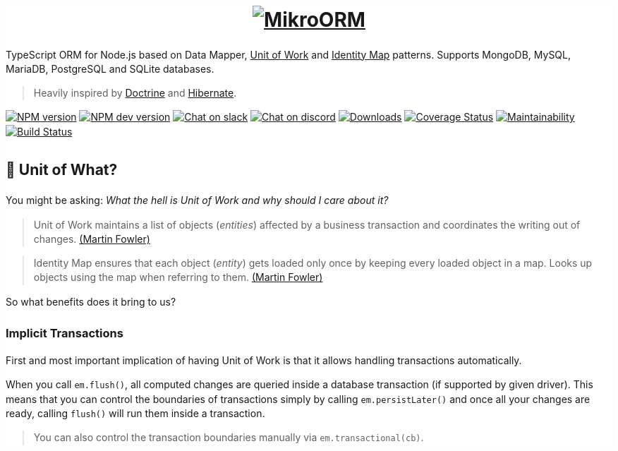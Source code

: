<h1 align="center">
  <a href="https://mikro-orm.io"><img src="https://raw.githubusercontent.com/mikro-orm/mikro-orm/master/docs/static/img/logo-readme.svg?sanitize=true" alt="MikroORM" /></a>
</h1>

TypeScript ORM for Node.js based on Data Mapper, [Unit of Work](https://mikro-orm.io/docs/unit-of-work/) and [Identity Map](https://mikro-orm.io/docs/identity-map/) patterns. Supports MongoDB, MySQL, MariaDB, PostgreSQL and SQLite databases. 

> Heavily inspired by [Doctrine](https://www.doctrine-project.org/) and [Hibernate](https://hibernate.org/).

[![NPM version](https://img.shields.io/npm/v/@mikro-orm/core.svg)](https://www.npmjs.com/package/@mikro-orm/core)
[![NPM dev version](https://img.shields.io/npm/v/@mikro-orm/core/next.svg)](https://www.npmjs.com/package/@mikro-orm/core)
[![Chat on slack](https://img.shields.io/badge/chat-on%20slack-blue.svg)](https://join.slack.com/t/mikroorm/shared_invite/enQtNTM1ODYzMzM4MDk3LWM4ZDExMjU5ZDhmNjA2MmM3MWMwZmExNjhhNDdiYTMwNWM0MGY5ZTE3ZjkyZTMzOWExNDgyYmMzNDE1NDI5NjA)
[![Chat on discord](https://img.shields.io/badge/chat-on%20discord-blue.svg)](https://discord.gg/ynAmaVDV)
[![Downloads](https://img.shields.io/npm/dm/@mikro-orm/core.svg)](https://www.npmjs.com/package/@mikro-orm/core)
[![Coverage Status](https://img.shields.io/coveralls/mikro-orm/mikro-orm.svg)](https://coveralls.io/r/mikro-orm/mikro-orm?branch=master)
[![Maintainability](https://api.codeclimate.com/v1/badges/27999651d3adc47cfa40/maintainability)](https://codeclimate.com/github/mikro-orm/mikro-orm/maintainability)
[![Build Status](https://github.com/mikro-orm/mikro-orm/workflows/tests/badge.svg?branch=master)](https://github.com/mikro-orm/mikro-orm/actions?workflow=tests)

## 🤔 Unit of What?

You might be asking: _What the hell is Unit of Work and why should I care about it?_

> Unit of Work maintains a list of objects (_entities_) affected by a business transaction 
> and coordinates the writing out of changes. [(Martin Fowler)](https://www.martinfowler.com/eaaCatalog/unitOfWork.html)

> Identity Map ensures that each object (_entity_) gets loaded only once by keeping every 
> loaded object in a map. Looks up objects using the map when referring to them. 
> [(Martin Fowler)](https://www.martinfowler.com/eaaCatalog/identityMap.html)

So what benefits does it bring to us?

### Implicit Transactions

First and most important implication of having Unit of Work is that it allows handling transactions automatically. 

When you call `em.flush()`, all computed changes are queried inside a database transaction (if supported by given driver). This means that you can control the boundaries of transactions simply by calling `em.persistLater()` and once all your changes are ready, calling `flush()` will run them inside a transaction. 

> You can also control the transaction boundaries manually via `em.transactional(cb)`.
